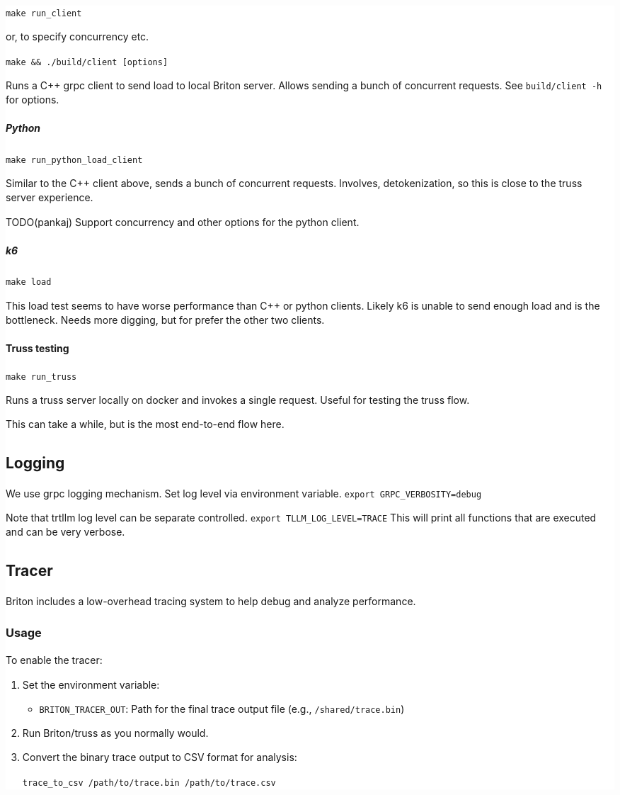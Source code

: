 `make run_client`

or, to specify concurrency etc.

`make && ./build/client [options]`

Runs a C++ grpc client to send load to local Briton server. Allows sending a
bunch of concurrent requests. See `build/client -h` for options.

##### Python

`make run_python_load_client`

Similar to the C++ client above, sends a bunch of concurrent requests. Involves,
detokenization, so this is close to the truss server experience.

TODO(pankaj) Support concurrency and other options for the python client.

##### k6

`make load`

This load test seems to have worse performance than C++ or python clients.
Likely k6 is unable to send enough load and is the bottleneck. Needs more
digging, but for prefer the other two clients.

#### Truss testing

`make run_truss`

Runs a truss server locally on docker and invokes a single request. Useful for testing
the truss flow.

This can take a while, but is the most end-to-end flow here.

## Logging

We use grpc logging mechanism. Set log level via environment variable.
`export GRPC_VERBOSITY=debug`

Note that trtllm log level can be separate controlled.
`export TLLM_LOG_LEVEL=TRACE`
This will print all functions that are executed and can be very verbose.

## Tracer

Briton includes a low-overhead tracing system to help debug and analyze performance.

### Usage

To enable the tracer:

1. Set the environment variable:
   - `BRITON_TRACER_OUT`: Path for the final trace output file (e.g., `/shared/trace.bin`)

2. Run Briton/truss as you normally would.

3. Convert the binary trace output to CSV format for analysis:
   ```
   trace_to_csv /path/to/trace.bin /path/to/trace.csv
   ```

